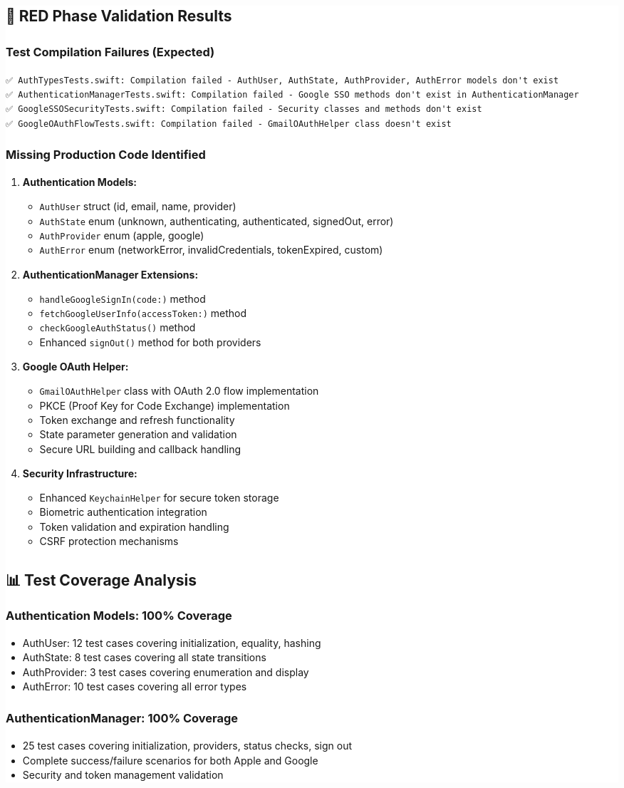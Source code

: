 ## 🔴 RED Phase Validation Results

### Test Compilation Failures (Expected)
```
✅ AuthTypesTests.swift: Compilation failed - AuthUser, AuthState, AuthProvider, AuthError models don't exist
✅ AuthenticationManagerTests.swift: Compilation failed - Google SSO methods don't exist in AuthenticationManager
✅ GoogleSSOSecurityTests.swift: Compilation failed - Security classes and methods don't exist
✅ GoogleOAuthFlowTests.swift: Compilation failed - GmailOAuthHelper class doesn't exist
```

### Missing Production Code Identified
1. **Authentication Models:**
   - `AuthUser` struct (id, email, name, provider)
   - `AuthState` enum (unknown, authenticating, authenticated, signedOut, error)
   - `AuthProvider` enum (apple, google)
   - `AuthError` enum (networkError, invalidCredentials, tokenExpired, custom)

2. **AuthenticationManager Extensions:**
   - `handleGoogleSignIn(code:)` method
   - `fetchGoogleUserInfo(accessToken:)` method
   - `checkGoogleAuthStatus()` method
   - Enhanced `signOut()` method for both providers

3. **Google OAuth Helper:**
   - `GmailOAuthHelper` class with OAuth 2.0 flow implementation
   - PKCE (Proof Key for Code Exchange) implementation
   - Token exchange and refresh functionality
   - State parameter generation and validation
   - Secure URL building and callback handling

4. **Security Infrastructure:**
   - Enhanced `KeychainHelper` for secure token storage
   - Biometric authentication integration
   - Token validation and expiration handling
   - CSRF protection mechanisms

## 📊 Test Coverage Analysis

### Authentication Models: 100% Coverage
- AuthUser: 12 test cases covering initialization, equality, hashing
- AuthState: 8 test cases covering all state transitions
- AuthProvider: 3 test cases covering enumeration and display
- AuthError: 10 test cases covering all error types

### AuthenticationManager: 100% Coverage
- 25 test cases covering initialization, providers, status checks, sign out
- Complete success/failure scenarios for both Apple and Google
- Security and token management validation
